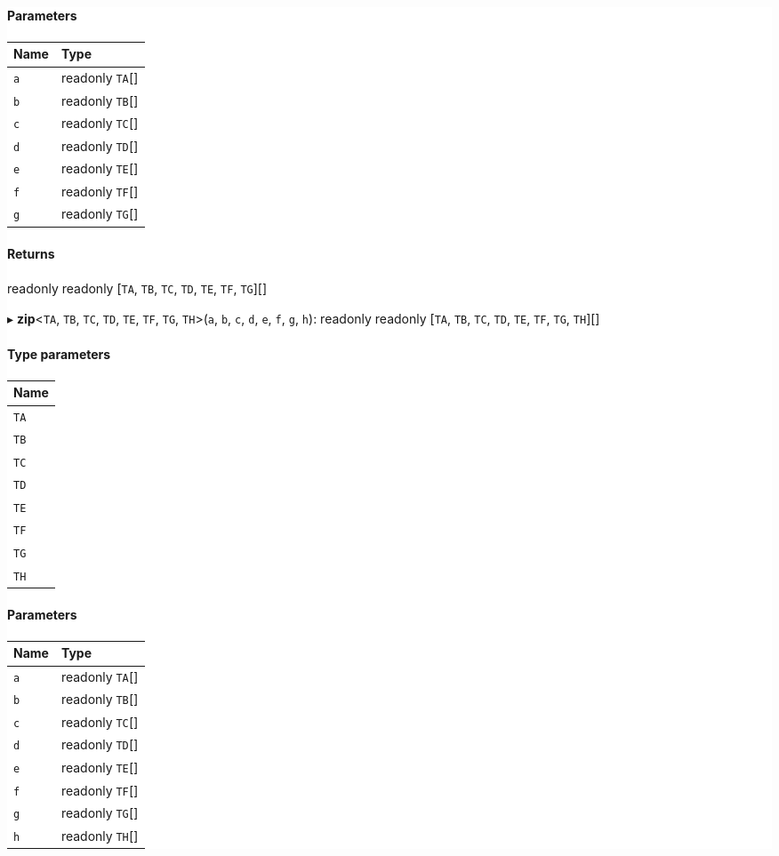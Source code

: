 #### Parameters

| Name | Type |
| :------ | :------ |
| `a` | readonly `TA`[] |
| `b` | readonly `TB`[] |
| `c` | readonly `TC`[] |
| `d` | readonly `TD`[] |
| `e` | readonly `TE`[] |
| `f` | readonly `TF`[] |
| `g` | readonly `TG`[] |

#### Returns

readonly readonly [`TA`, `TB`, `TC`, `TD`, `TE`, `TF`, `TG`][]

▸ **zip**<`TA`, `TB`, `TC`, `TD`, `TE`, `TF`, `TG`, `TH`\>(`a`, `b`, `c`, `d`, `e`, `f`, `g`, `h`): readonly readonly [`TA`, `TB`, `TC`, `TD`, `TE`, `TF`, `TG`, `TH`][]

#### Type parameters

| Name |
| :------ |
| `TA` |
| `TB` |
| `TC` |
| `TD` |
| `TE` |
| `TF` |
| `TG` |
| `TH` |

#### Parameters

| Name | Type |
| :------ | :------ |
| `a` | readonly `TA`[] |
| `b` | readonly `TB`[] |
| `c` | readonly `TC`[] |
| `d` | readonly `TD`[] |
| `e` | readonly `TE`[] |
| `f` | readonly `TF`[] |
| `g` | readonly `TG`[] |
| `h` | readonly `TH`[] |
